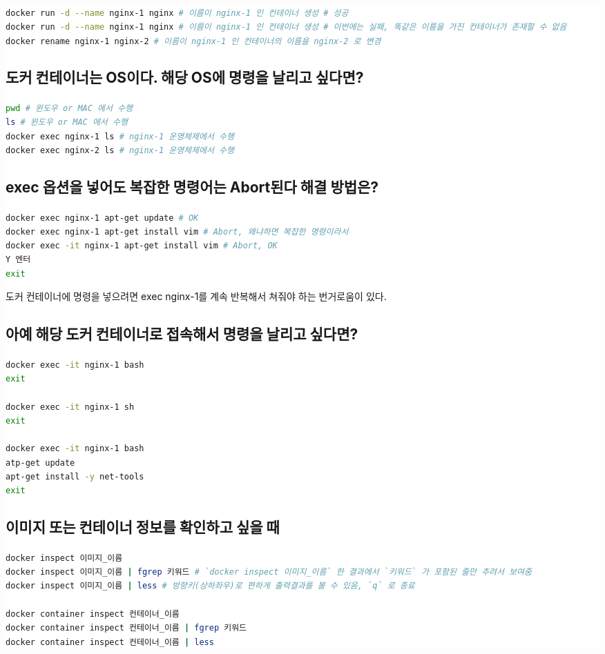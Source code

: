 ``` sh
docker run -d --name nginx-1 nginx # 이름이 nginx-1 인 컨테이너 생성 # 성공
docker run -d --name nginx-1 nginx # 이름이 nginx-1 인 컨테이너 생성 # 이번에는 실패, 똑같은 이름을 가진 컨테이너가 존재할 수 없음
docker rename nginx-1 nginx-2 # 이름이 nginx-1 인 컨테이너의 이름을 nginx-2 로 변경
```

## 도커 컨테이너는 OS이다. 해당 OS에 명령을 날리고 싶다면?

```sh
pwd # 윈도우 or MAC 에서 수행
ls # 윈도우 or MAC 에서 수행
docker exec nginx-1 ls # nginx-1 운영체제에서 수행
docker exec nginx-2 ls # nginx-1 운영체제에서 수행
```

## exec 옵션을 넣어도 복잡한 명령어는 Abort된다 해결 방법은?

``` sh
docker exec nginx-1 apt-get update # OK
docker exec nginx-1 apt-get install vim # Abort, 왜냐하면 복잡한 명령이라서
docker exec -it nginx-1 apt-get install vim # Abort, OK
Y 엔터
exit
```

도커 컨테이너에 명령을 넣으려면 exec nginx-1를 계속 반복해서 쳐줘야 하는 번거로움이 있다.

## 아예 해당 도커 컨테이너로 접속해서 명령을 날리고 싶다면?

```sh
docker exec -it nginx-1 bash
exit

docker exec -it nginx-1 sh
exit

docker exec -it nginx-1 bash
atp-get update
apt-get install -y net-tools
exit
```

## 이미지 또는 컨테이너 정보를 확인하고 싶을 때

``` sh
docker inspect 이미지_이름
docker inspect 이미지_이름 | fgrep 키워드 # `docker inspect 이미지_이름` 한 결과에서 `키워드` 가 포함된 줄만 추려서 보여줌
docker inspect 이미지_이름 | less # 방향키(상하좌우)로 편하게 출력결과를 볼 수 있음, `q` 로 종료

docker container inspect 컨테이너_이름
docker container inspect 컨테이너_이름 | fgrep 키워드
docker container inspect 컨테이너_이름 | less
```
